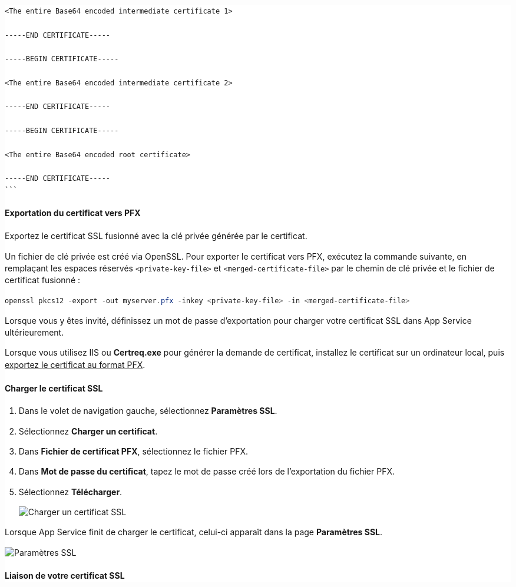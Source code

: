     <The entire Base64 encoded intermediate certificate 1>

    -----END CERTIFICATE-----

    -----BEGIN CERTIFICATE-----

    <The entire Base64 encoded intermediate certificate 2>

    -----END CERTIFICATE-----

    -----BEGIN CERTIFICATE-----

    <The entire Base64 encoded root certificate>

    -----END CERTIFICATE-----
    ```

#### <a name="export-certificate-to-pfx"></a>Exportation du certificat vers PFX

Exportez le certificat SSL fusionné avec la clé privée générée par le certificat.

Un fichier de clé privée est créé via OpenSSL. Pour exporter le certificat vers PFX, exécutez la commande suivante, en remplaçant les espaces réservés `<private-key-file>` et `<merged-certificate-file>` par le chemin de clé privée et le fichier de certificat fusionné :

```powershell
openssl pkcs12 -export -out myserver.pfx -inkey <private-key-file> -in <merged-certificate-file>
```

Lorsque vous y êtes invité, définissez un mot de passe d’exportation pour charger votre certificat SSL dans App Service ultérieurement.

Lorsque vous utilisez IIS ou **Certreq.exe** pour générer la demande de certificat, installez le certificat sur un ordinateur local, puis [exportez le certificat au format PFX](https://technet.microsoft.com/library/cc754329(v=ws.11).aspx).

#### <a name="upload-the-ssl-certificate"></a>Charger le certificat SSL

1. Dans le volet de navigation gauche, sélectionnez **Paramètres SSL**.

2. Sélectionnez **Charger un certificat**.

3. Dans **Fichier de certificat PFX**, sélectionnez le fichier PFX.

4. Dans **Mot de passe du certificat**, tapez le mot de passe créé lors de l’exportation du fichier PFX.

5. Sélectionnez **Télécharger**.

    ![Charger un certificat SSL](media/solution-deployment-guide-geo-distributed/image38.png)

Lorsque App Service finit de charger le certificat, celui-ci apparaît dans la page **Paramètres SSL**.

![Paramètres SSL](media/solution-deployment-guide-geo-distributed/image39.png)

#### <a name="bind-your-ssl-certificate"></a>Liaison de votre certificat SSL

